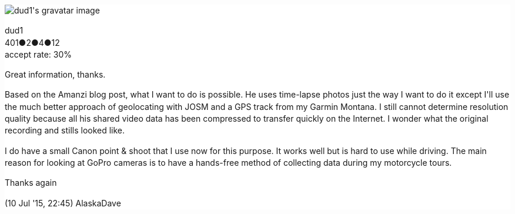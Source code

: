 <img src="https://secure.gravatar.com/avatar/2ecce75f34e449d0ced44bf7aa6d6e06?s=32&amp;d=identicon&amp;r=g" class="gravatar" width="32" height="32" alt="dud1&#39;s gravatar image" />
<p><span>dud1</span><br />
<span class="score" title="401 reputation points">401</span><span title="2 badges"><span class="badge1">●</span><span class="badgecount">2</span></span><span title="4 badges"><span class="silver">●</span><span class="badgecount">4</span></span><span title="12 badges"><span class="bronze">●</span><span class="badgecount">12</span></span><br />
<span class="accept_rate" title="Rate of the user&#39;s accepted answers">accept rate:</span> <span title="dud1 has 3 accepted answers">30%</span></p>
</div>
</div>
<div id="comments-container-44121" class="comments-container">
<span id="44124"></span>
<div id="comment-44124" class="comment">
<div id="post-44124-score" class="comment-score">
&#10;</div>
<div class="comment-text">
<p>Great information, thanks.</p>
<p>Based on the Amanzi blog post, what I want to do is possible. He uses time-lapse photos just the way I want to do it except I'll use the much better approach of geolocating with JOSM and a GPS track from my Garmin Montana. I still cannot determine resolution quality because all his shared video data has been compressed to transfer quickly on the Internet. I wonder what the original recording and stills looked like.</p>
<p>I do have a small Canon point &amp; shoot that I use now for this purpose. It works well but is hard to use while driving. The main reason for looking at GoPro cameras is to have a hands-free method of collecting data during my motorcycle tours.</p>
<p>Thanks again</p>
</div>
<div id="comment-44124-info" class="comment-info">
<span class="comment-age">(10 Jul '15, 22:45)</span> <span class="comment-user userinfo">AlaskaDave</span>
</div>
</div>
</div>
<div id="comment-tools-44121" class="comment-tools">
&#10;</div>
<div class="clear">
&#10;</div>
<div id="comment-44121-form-container" class="comment-form-container">
&#10;</div>
<div class="clear">
&#10;</div>
</div></td>
</tr>
</tbody>
</table>

</div>

<span id="44120"></span>

<div id="answer-container-44120" class="answer">
